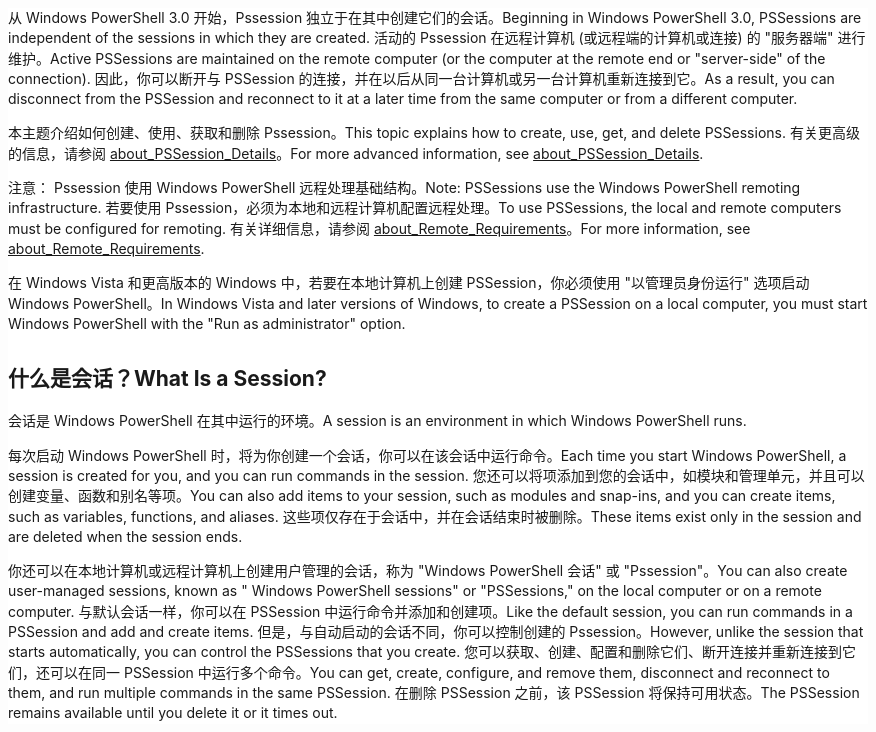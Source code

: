 <span data-ttu-id="567b1-114">从 Windows PowerShell 3.0 开始，Pssession 独立于在其中创建它们的会话。</span><span class="sxs-lookup"><span data-stu-id="567b1-114">Beginning in Windows PowerShell 3.0, PSSessions are independent of the sessions in which they are created.</span></span> <span data-ttu-id="567b1-115">活动的 Pssession 在远程计算机 (或远程端的计算机或连接) 的 "服务器端" 进行维护。</span><span class="sxs-lookup"><span data-stu-id="567b1-115">Active PSSessions are maintained on the remote computer (or the computer at the remote end or "server-side" of the connection).</span></span> <span data-ttu-id="567b1-116">因此，你可以断开与 PSSession 的连接，并在以后从同一台计算机或另一台计算机重新连接到它。</span><span class="sxs-lookup"><span data-stu-id="567b1-116">As a result, you can disconnect from the PSSession and reconnect to it at a later time from the same computer or from a different computer.</span></span>

<span data-ttu-id="567b1-117">本主题介绍如何创建、使用、获取和删除 Pssession。</span><span class="sxs-lookup"><span data-stu-id="567b1-117">This topic explains how to create, use, get, and delete PSSessions.</span></span> <span data-ttu-id="567b1-118">有关更高级的信息，请参阅 [about_PSSession_Details](about_PSSession_Details.md)。</span><span class="sxs-lookup"><span data-stu-id="567b1-118">For more advanced information, see [about_PSSession_Details](about_PSSession_Details.md).</span></span>

<span data-ttu-id="567b1-119">注意： Pssession 使用 Windows PowerShell 远程处理基础结构。</span><span class="sxs-lookup"><span data-stu-id="567b1-119">Note: PSSessions use the Windows PowerShell remoting infrastructure.</span></span> <span data-ttu-id="567b1-120">若要使用 Pssession，必须为本地和远程计算机配置远程处理。</span><span class="sxs-lookup"><span data-stu-id="567b1-120">To use PSSessions, the local and remote computers must be configured for remoting.</span></span>
<span data-ttu-id="567b1-121">有关详细信息，请参阅 [about_Remote_Requirements](about_Remote_Requirements.md)。</span><span class="sxs-lookup"><span data-stu-id="567b1-121">For more information, see [about_Remote_Requirements](about_Remote_Requirements.md).</span></span>

<span data-ttu-id="567b1-122">在 Windows Vista 和更高版本的 Windows 中，若要在本地计算机上创建 PSSession，你必须使用 "以管理员身份运行" 选项启动 Windows PowerShell。</span><span class="sxs-lookup"><span data-stu-id="567b1-122">In Windows Vista and later versions of Windows, to create a PSSession on a local computer, you must start Windows PowerShell with the "Run as administrator" option.</span></span>

## <a name="what-is-a-session"></a><span data-ttu-id="567b1-123">什么是会话？</span><span class="sxs-lookup"><span data-stu-id="567b1-123">What Is a Session?</span></span>

<span data-ttu-id="567b1-124">会话是 Windows PowerShell 在其中运行的环境。</span><span class="sxs-lookup"><span data-stu-id="567b1-124">A session is an environment in which Windows PowerShell runs.</span></span>

<span data-ttu-id="567b1-125">每次启动 Windows PowerShell 时，将为你创建一个会话，你可以在该会话中运行命令。</span><span class="sxs-lookup"><span data-stu-id="567b1-125">Each time you start Windows PowerShell, a session is created for you, and you can run commands in the session.</span></span> <span data-ttu-id="567b1-126">您还可以将项添加到您的会话中，如模块和管理单元，并且可以创建变量、函数和别名等项。</span><span class="sxs-lookup"><span data-stu-id="567b1-126">You can also add items to your session, such as modules and snap-ins, and you can create items, such as variables, functions, and aliases.</span></span> <span data-ttu-id="567b1-127">这些项仅存在于会话中，并在会话结束时被删除。</span><span class="sxs-lookup"><span data-stu-id="567b1-127">These items exist only in the session and are deleted when the session ends.</span></span>

<span data-ttu-id="567b1-128">你还可以在本地计算机或远程计算机上创建用户管理的会话，称为 "Windows PowerShell 会话" 或 "Pssession"。</span><span class="sxs-lookup"><span data-stu-id="567b1-128">You can also create user-managed sessions, known as " Windows PowerShell sessions" or "PSSessions," on the local computer or on a remote computer.</span></span> <span data-ttu-id="567b1-129">与默认会话一样，你可以在 PSSession 中运行命令并添加和创建项。</span><span class="sxs-lookup"><span data-stu-id="567b1-129">Like the default session, you can run commands in a PSSession and add and create items.</span></span> <span data-ttu-id="567b1-130">但是，与自动启动的会话不同，你可以控制创建的 Pssession。</span><span class="sxs-lookup"><span data-stu-id="567b1-130">However, unlike the session that starts automatically, you can control the PSSessions that you create.</span></span> <span data-ttu-id="567b1-131">您可以获取、创建、配置和删除它们、断开连接并重新连接到它们，还可以在同一 PSSession 中运行多个命令。</span><span class="sxs-lookup"><span data-stu-id="567b1-131">You can get, create, configure, and remove them, disconnect and reconnect to them, and run multiple commands in the same PSSession.</span></span> <span data-ttu-id="567b1-132">在删除 PSSession 之前，该 PSSession 将保持可用状态。</span><span class="sxs-lookup"><span data-stu-id="567b1-132">The PSSession remains available until you delete it or it times out.</span></span>
